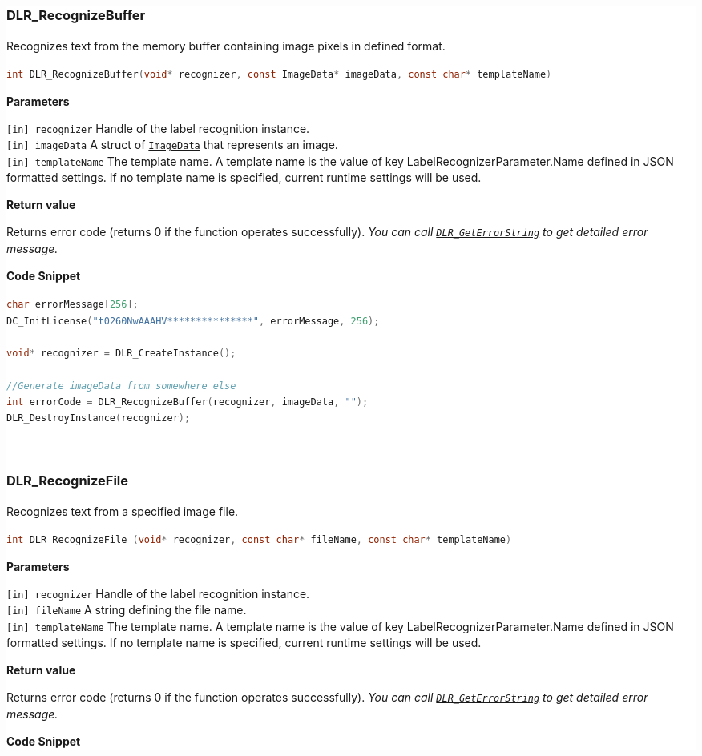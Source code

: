 ### DLR_RecognizeBuffer

Recognizes text from the memory buffer containing image pixels in defined format.

```c
int DLR_RecognizeBuffer(void* recognizer, const ImageData* imageData, const char* templateName)
```

**Parameters**

`[in] recognizer` Handle of the label recognition instance.  
`[in] imageData` A struct of [`ImageData`](image-data.md) that represents an image.  
`[in] templateName` The template name. A template name is the value of key LabelRecognizerParameter.Name defined in JSON formatted settings. If no template name is specified, current runtime settings will be used.

**Return value**

Returns error code (returns 0 if the function operates successfully).
*You can call [`DLR_GetErrorString`](#dlr_geterrorstring) to get detailed error message.*

**Code Snippet**

```c
char errorMessage[256];
DC_InitLicense("t0260NwAAAHV***************", errorMessage, 256);

void* recognizer = DLR_CreateInstance();

//Generate imageData from somewhere else
int errorCode = DLR_RecognizeBuffer(recognizer, imageData, "");
DLR_DestroyInstance(recognizer);
```

&nbsp;

### DLR_RecognizeFile

Recognizes text from a specified image file.

```c
int DLR_RecognizeFile (void* recognizer, const char* fileName, const char* templateName) 
```

**Parameters**

`[in] recognizer` Handle of the label recognition instance.  
`[in] fileName` A string defining the file name.  
`[in] templateName` The template name. A template name is the value of key LabelRecognizerParameter.Name defined in JSON formatted settings. If no template name is specified, current runtime settings will be used.

**Return value**

Returns error code (returns 0 if the function operates successfully). 
*You can call [`DLR_GetErrorString`](#dlr_geterrorstring) to get detailed error message.*

**Code Snippet**
